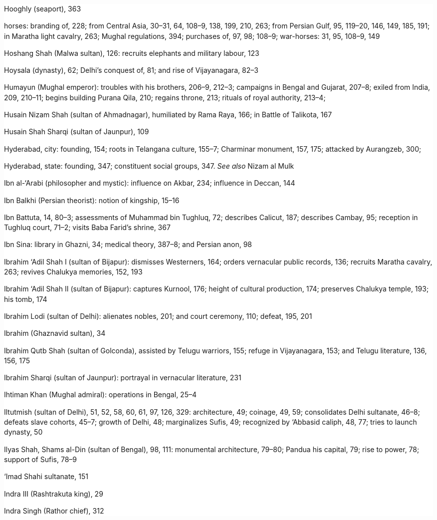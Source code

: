 Hooghly \(seaport\), 363

horses: branding of, 228; from Central Asia, 30–31, 64, 108–9, 138, 199, 210, 263; from Persian Gulf, 95, 119–20, 146, 149, 185, 191; in Maratha light cavalry, 263; Mughal regulations, 394; purchases of, 97, 98; 108–9; war-horses: 31, 95, 108–9, 149

Hoshang Shah \(Malwa sultan\), 126: recruits elephants and military labour, 123

Hoysala \(dynasty\), 62; Delhi’s conquest of, 81; and rise of Vijayanagara, 82–3

Humayun \(Mughal emperor\): troubles with his brothers, 206–9, 212–3; campaigns in Bengal and Gujarat, 207–8; exiled from India, 209, 210–11; begins building Purana Qila, 210; regains throne, 213; rituals of royal authority, 213–4;

Husain Nizam Shah \(sultan of Ahmadnagar\), humiliated by Rama Raya, 166; in Battle of Talikota, 167

Husain Shah Sharqi \(sultan of Jaunpur\), 109

Hyderabad, city: founding, 154; roots in Telangana culture, 155–7; Charminar monument, 157, 175; attacked by Aurangzeb, 300;

Hyderabad, state: founding, 347; constituent social groups, 347. *See also* Nizam al Mulk

Ibn al-‘Arabi \(philosopher and mystic\): influence on Akbar, 234; influence in Deccan, 144

Ibn Balkhi \(Persian theorist\): notion of kingship, 15–16

Ibn Battuta, 14, 80–3; assessments of Muhammad bin Tughluq, 72; describes Calicut, 187; describes Cambay, 95; reception in Tughluq court, 71–2; visits Baba Farid’s shrine, 367

Ibn Sina: library in Ghazni, 34; medical theory, 387–8; and Persian anon, 98

Ibrahim ‘Adil Shah I \(sultan of Bijapur\): dismisses Westerners, 164; orders vernacular public records, 136; recruits Maratha cavalry, 263; revives Chalukya memories, 152, 193

Ibrahim ‘Adil Shah II \(sultan of Bijapur\): captures Kurnool, 176; height of cultural production, 174; preserves Chalukya temple, 193; his tomb, 174

Ibrahim Lodi \(sultan of Delhi\): alienates nobles, 201; and court ceremony, 110; defeat, 195, 201

Ibrahim \(Ghaznavid sultan\), 34

Ibrahim Qutb Shah \(sultan of Golconda\), assisted by Telugu warriors, 155; refuge in Vijayanagara, 153; and Telugu literature, 136, 156, 175

Ibrahim Sharqi \(sultan of Jaunpur\): portrayal in vernacular literature, 231

Ihtiman Khan \(Mughal admiral\): operations in Bengal, 25–4

Iltutmish \(sultan of Delhi\), 51, 52, 58, 60, 61, 97, 126, 329: architecture, 49; coinage, 49, 59; consolidates Delhi sultanate, 46–8; defeats slave cohorts, 45–7; growth of Delhi, 48; marginalizes Sufis, 49; recognized by ‘Abbasid caliph, 48, 77; tries to launch dynasty, 50

Ilyas Shah, Shams al-Din \(sultan of Bengal\), 98, 111: monumental architecture, 79–80; Pandua his capital, 79; rise to power, 78; support of Sufis, 78–9

‘Imad Shahi sultanate, 151

Indra III \(Rashtrakuta king\), 29

Indra Singh \(Rathor chief\), 312
